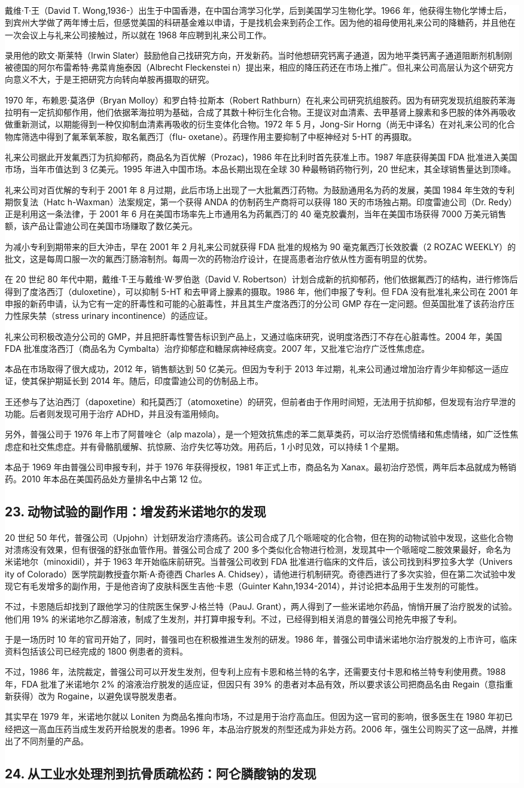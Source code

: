 戴维·T·王（David T. Wong,1936-）出生于中国香港，在中国台湾学习化学，后到美国学习生物化学。1966 年，他获得生物化学博士后，到宾州大学做了两年博士后，但感觉美国的科研基金难以申请，于是找机会来到药企工作。因为他的祖母使用礼来公司的降糖药，并且他在一次会议上与礼来公司接触过，所以就在 1968 年应聘到礼来公司工作。

录用他的欧文·斯莱特（Irwin Slater）鼓励他自己找研究方向，开发新药。当时他想研究钙离子通道，因为地平类钙离子通道阻断剂机制刚被德国的阿尔布雷希特·弗菜肯施泰因（Albrecht Fleckenstei n）提出来，相应的降压药还在市场上推广。但礼来公司高层认为这个研究方向意义不大，于是王把研究方向转向单胺再摄取的研究。

1970 年，布赖恩·莫洛伊（Bryan Molloy）和罗白特·拉斯本（Robert Rathburn）在礼来公司研究抗组胺药。因为有研究发现抗组胺药苯海拉明有一定抗抑郁作用，他们依据苯海拉明为基础，合成了其数十种衍生化合物。王提议对血清素、去甲基肾上腺素和多巴胺的体外再吸收做重新测试，以期能得到一种仅抑制血清素再吸收的衍生变体化合物。1972 年 5 月，Jong-Sir Horng（尚无中译名）在对礼来公司的化合物库筛选中得到了氟苯氧苯胺，取名氟西汀（fIu- oxetane）。药理作用主要抑制了中枢神经对 5-HT 的再摄取。

礼来公司据此开发氟西汀为抗抑郁药，商品名为百优解（Prozac)，1986 年在比利时首先获准上市。1987 年底获得美国 FDA 批准进入美国市场，当年市值达到 3 亿美元。1995 年进入中国市场。本品长期出现在全球 30 种最畅销药物行列，20 世纪末，其全球销售量达到顶峰。

礼来公司对百优解的专利于 2001 年 8 月过期，此后市场上出现了一大批氟西汀药物。为鼓励通用名为药的发展，美国 1984 年生效的专利期恢复法（Hatc h-Waxman）法案规定，第一个获得 ANDA 的仿制药生产商将可以获得 180 天的市场独占期。印度雷迪公司（Dr. Redy）正是利用这一条法律，于 2001 年 6 月在美国市场率先上市通用名为药氟西汀的 40 毫克胶囊剂，当年在美国市场获得 7000 万美元销售额，该产品让雷迪公司在美国市场赚取了数亿美元。

为减小专利到期带来的巨大沖击，早在 2001 年 2 月礼来公司就获得 FDA 批准的规格为 90 毫克氟西汀长效胶囊（2 ROZAC WEEKLY）的批文，这是每周口服一次的氟西汀肠溶制剂。每周一次的药物治疗设计，在提高患者治疗依从性方面有明显的优势。

在 20 世纪 80 年代中期，戴维·T·王与戴维·W·罗伯逖（David V. Robertson）计划合成新的抗抑郁药，他们依据氟西汀的结构，进行修饰后得到了度洛西汀（duloxetine），可以抑制 5-HT 和去甲肾上腺素的摄取。1986 年，他们申报了专利。但 FDA 没有批准礼来公司在 2001 年申报的新药申请，认为它有一定的肝毒性和可能的心脏毒性，并且其生产度洛西汀的分公司 GMP 存在一定问题。但英国批准了该药治疗压力性尿失禁（stress urinary incontinence）的适应证。

礼来公司积极改造分公司的 GMP，并且把肝毒性警告标识到产品上，又通过临床研究，说明度洛西汀不存在心脏毒性。2004 年，美国 FDA 批准度洛西汀（商品名为 Cymbalta）治疗抑郁症和糖尿病神经病变。2007 年，又批准它治疗广泛性焦虑症。

本品在市场取得了很大成功，2012 年，销售额达到 50 亿美元。但因为专利于 2013 年过期，礼来公司通过增加治疗青少年抑郁这一适应证，使其保护期延长到 2014 年。随后，印度雷迪公司的仿制品上市。

王还参与了达泊西汀（dapoxetine）和托莫西汀（atomoxetine）的研究，但前者由于作用时间短，无法用于抗抑郁，但发现有治疗早泄的功能。后者则发现可用于治疗 ADHD，并且没有滥用倾向。

另外，普强公司于 1976 年上市了阿普唑仑（alp mazola），是一个短效抗焦虑的苯二氮草类药，可以治疗恐慌情绪和焦虑情绪，如广泛性焦虑症和社交焦虑症。并有骨骼肌缓解、抗惊厥、治疗失忆等功效。用药后，1 小时见效，可以持续 1 个星期。

本品于 1969 年由普强公司申报专利，并于 1976 年获得授权，1981 年正式上市，商品名为 Xanax。最初治疗恐慌，两年后本品就成为畅销药。2010 年本品在美国药品处方量排名中占第 12 位。

## 23. 动物试验的副作用：增发药米诺地尔的发现

20 世纪 50 年代，普强公司（Upjohn）计划研发治疗溃疡药。该公司合成了几个哌嘧啶的化合物，但在狗的动物试验中发现，这些化合物对溃疡没有效果，但有很强的舒张血管作用。普强公司合成了 200 多个类似化合物进行检测，发现其中一个哌嘧啶二胺效果最好，命名为米诺地尔（minoxidil），并于 1963 年开始临床前研究。当普强公司收到 FDA 批准进行临床的文件后，该公司找到科罗拉多大学（Univers ity of Colorado）医学院副教授査尔斯·A·奇德西 Charles A. Chidsey），请他进行机制研究。奇德西进行了多次实验，但在第二次试验中发现它有毛发增多的副作用，于是他咨询了皮肤科医生吉他·卡恩（Guinter Kahn,1934-2014），并讨论把本品用于生发剂的可能性。

不过，卡恩随后却找到了跟他学习的住院医生保罗·J·格兰特（PauJ. Grant），两人得到了一些米诺地尔药品，悄悄开展了治疗脱发的试验。他们用 19% 的米诺地尔乙醇溶液，制成了生发剂，并打算申报专利。不过，已经得到相关消息的普强公司抢先申报了专利。

于是一场历时 10 年的官司开始了，同时，普强司也在积极推进生发剂的研发。1986 年，普强公司申请米诺地尔治疗脱发的上市许可，临床资料包括该公司已经完成的 1800 例患者的资料。

不过，1986 年，法院裁定，普强公司可以开发生发剂，但专利上应有卡恩和格兰特的名字，还需要支付卡恩和格兰特专利使用费。1988 年，FDA 批准了米诺地尔 2% 的溶液治疗脱发的适应证，但因只有 39% 的患者对本品有效，所以要求该公司把商品名由 Regain（意指重新获得）改为 Rogaine，以避免误导脱发患者。

其实早在 1979 年，米诺地尔就以 Loniten 为商品名推向市场，不过是用于治疗高血压。但因为这一官司的影响，很多医生在 1980 年初已经把这一高血压药当成生发药开给脱发的患者。1996 年，本品治疗脱发的剂型还成为非处方药。2006 年，强生公司购买了这一品牌，并推出了不同剂量的产品。

## 24. 从工业水处理剂到抗骨质疏松药：阿仑膦酸钠的发现
